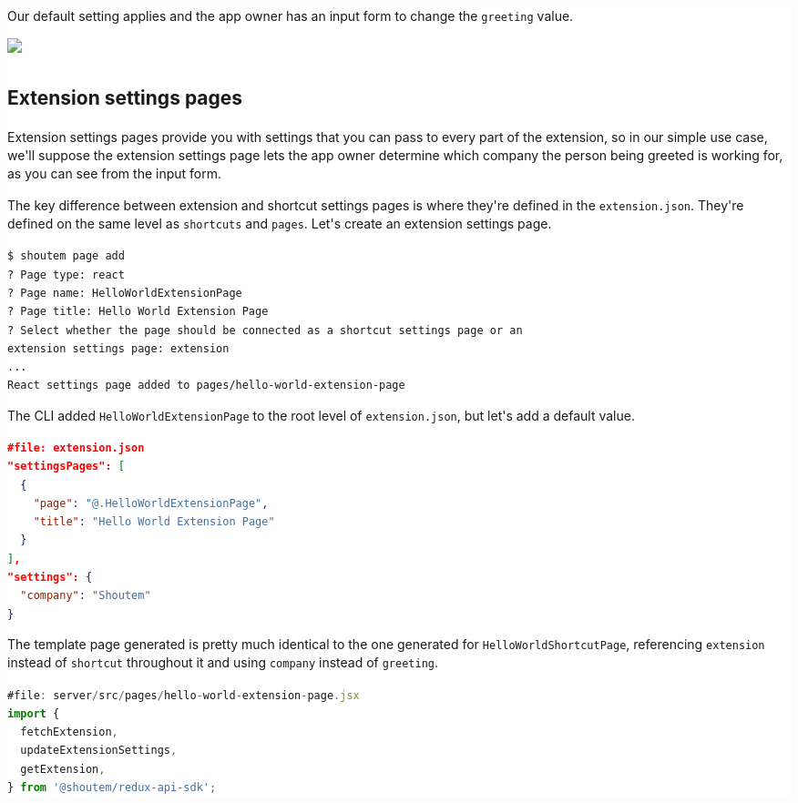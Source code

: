 Our default setting applies and the app owner has an input form to change the `greeting` value.

<p class="image">
<img src='{{ site.url }}/img/tutorials/writting-settings-page/hello-tom.png'/>
</p>

## Extension settings pages

Extension settings pages provide you with settings that you can pass to every part of the extension, so in our simple use case, we'll suppose the extension settings page lets the app owner determine which company the person being greeted is working for, as you can see from the input form.

The key difference between extension and shortcut settings pages is where they're defined in the `extension.json`. They're defined on the same level as `shortcuts` and `pages`. Let's create an extension settings page.

```ShellSession
$ shoutem page add
? Page type: react
? Page name: HelloWorldExtensionPage
? Page title: Hello World Extension Page
? Select whether the page should be connected as a shortcut settings page or an
extension settings page: extension
...
React settings page added to pages/hello-world-extension-page
```

The CLI added `HelloWorldExtensionPage` to the root level of `extension.json`, but let's add a default value.

```json
#file: extension.json
"settingsPages": [
  {
    "page": "@.HelloWorldExtensionPage",
    "title": "Hello World Extension Page"
  }
],
"settings": {
  "company": "Shoutem"
}
```

The template page generated is pretty much identical to the one generated for `HelloWorldShortcutPage`, referencing `extension` instead of `shortcut` throughout it and using `company` instead of `greeting`.

```JavaScript
#file: server/src/pages/hello-world-extension-page.jsx
import {
  fetchExtension,
  updateExtensionSettings,
  getExtension,
} from '@shoutem/redux-api-sdk';
```
